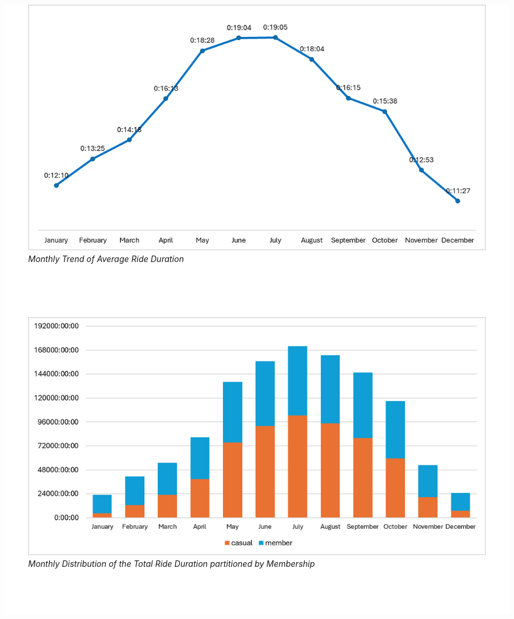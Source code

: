 <figure>
    <img src="./images/image-33.png"
         alt="Monthly Trend of Average Ride Duration">
    <figcaption><em>Monthly Trend of Average Ride Duration</em></figcaption>
</figure><br><br><br>

<figure>
    <img src="./images/image-30.png"
         alt="Monthly Distribution of the Total Ride Duration partitioned by Membership">
    <figcaption><em>Monthly Distribution of the Total Ride Duration partitioned by Membership</em></figcaption>
</figure><br><br><br>
